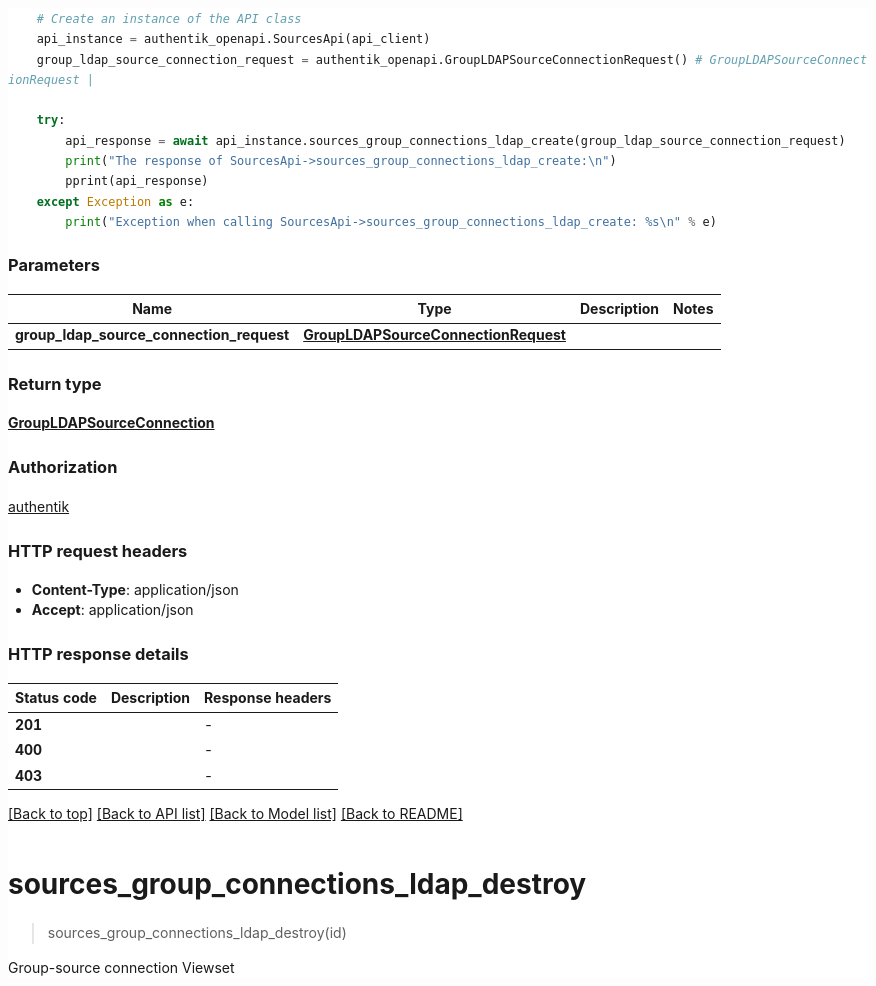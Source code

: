 ```python
    # Create an instance of the API class
    api_instance = authentik_openapi.SourcesApi(api_client)
    group_ldap_source_connection_request = authentik_openapi.GroupLDAPSourceConnectionRequest() # GroupLDAPSourceConnectionRequest | 

    try:
        api_response = await api_instance.sources_group_connections_ldap_create(group_ldap_source_connection_request)
        print("The response of SourcesApi->sources_group_connections_ldap_create:\n")
        pprint(api_response)
    except Exception as e:
        print("Exception when calling SourcesApi->sources_group_connections_ldap_create: %s\n" % e)
```



### Parameters


Name | Type | Description  | Notes
------------- | ------------- | ------------- | -------------
 **group_ldap_source_connection_request** | [**GroupLDAPSourceConnectionRequest**](GroupLDAPSourceConnectionRequest.md)|  | 

### Return type

[**GroupLDAPSourceConnection**](GroupLDAPSourceConnection.md)

### Authorization

[authentik](../README.md#authentik)

### HTTP request headers

 - **Content-Type**: application/json
 - **Accept**: application/json

### HTTP response details

| Status code | Description | Response headers |
|-------------|-------------|------------------|
**201** |  |  -  |
**400** |  |  -  |
**403** |  |  -  |

[[Back to top]](#) [[Back to API list]](../README.md#documentation-for-api-endpoints) [[Back to Model list]](../README.md#documentation-for-models) [[Back to README]](../README.md)

# **sources_group_connections_ldap_destroy**
> sources_group_connections_ldap_destroy(id)

Group-source connection Viewset
